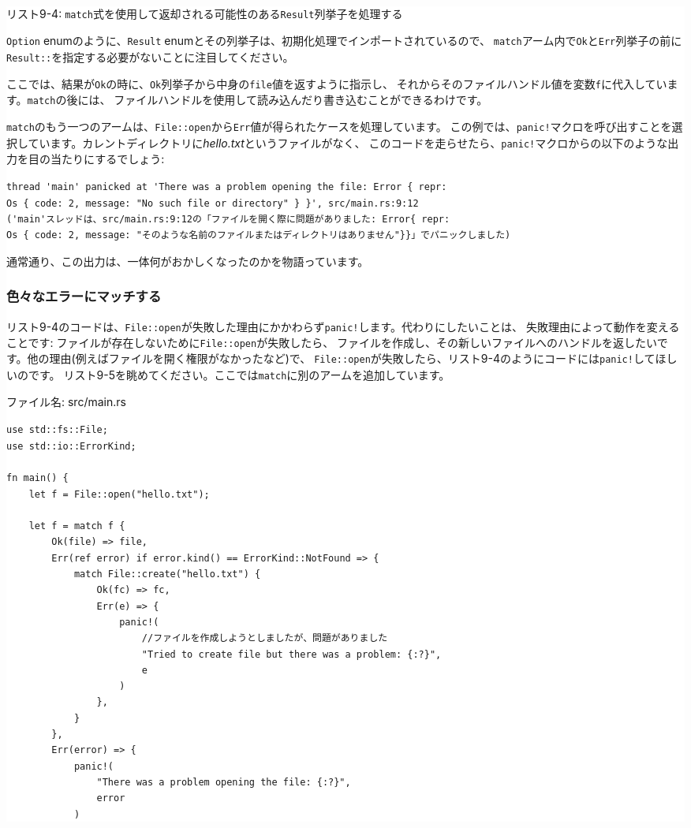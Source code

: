 

<span class="caption">リスト9-4: `match`式を使用して返却される可能性のある`Result`列挙子を処理する</span>



`Option` enumのように、`Result` enumとその列挙子は、初期化処理でインポートされているので、
`match`アーム内で`Ok`と`Err`列挙子の前に`Result::`を指定する必要がないことに注目してください。



ここでは、結果が`Ok`の時に、`Ok`列挙子から中身の`file`値を返すように指示し、
それからそのファイルハンドル値を変数`f`に代入しています。`match`の後には、
ファイルハンドルを使用して読み込んだり書き込むことができるわけです。



`match`のもう一つのアームは、`File::open`から`Err`値が得られたケースを処理しています。
この例では、`panic!`マクロを呼び出すことを選択しています。カレントディレクトリに*hello.txt*というファイルがなく、
このコードを走らせたら、`panic!`マクロからの以下のような出力を目の当たりにするでしょう:

```text
thread 'main' panicked at 'There was a problem opening the file: Error { repr:
Os { code: 2, message: "No such file or directory" } }', src/main.rs:9:12
('main'スレッドは、src/main.rs:9:12の「ファイルを開く際に問題がありました: Error{ repr:
Os { code: 2, message: "そのような名前のファイルまたはディレクトリはありません"}}」でパニックしました)
```



通常通り、この出力は、一体何がおかしくなったのかを物語っています。



### 色々なエラーにマッチする



リスト9-4のコードは、`File::open`が失敗した理由にかかわらず`panic!`します。代わりにしたいことは、
失敗理由によって動作を変えることです: ファイルが存在しないために`File::open`が失敗したら、
ファイルを作成し、その新しいファイルへのハンドルを返したいです。他の理由(例えばファイルを開く権限がなかったなど)で、
`File::open`が失敗したら、リスト9-4のようにコードには`panic!`してほしいのです。
リスト9-5を眺めてください。ここでは`match`に別のアームを追加しています。



<span class="filename">ファイル名: src/main.rs</span>



```rust,ignore
use std::fs::File;
use std::io::ErrorKind;

fn main() {
    let f = File::open("hello.txt");

    let f = match f {
        Ok(file) => file,
        Err(ref error) if error.kind() == ErrorKind::NotFound => {
            match File::create("hello.txt") {
                Ok(fc) => fc,
                Err(e) => {
                    panic!(
                        //ファイルを作成しようとしましたが、問題がありました
                        "Tried to create file but there was a problem: {:?}",
                        e
                    )
                },
            }
        },
        Err(error) => {
            panic!(
                "There was a problem opening the file: {:?}",
                error
            )
```